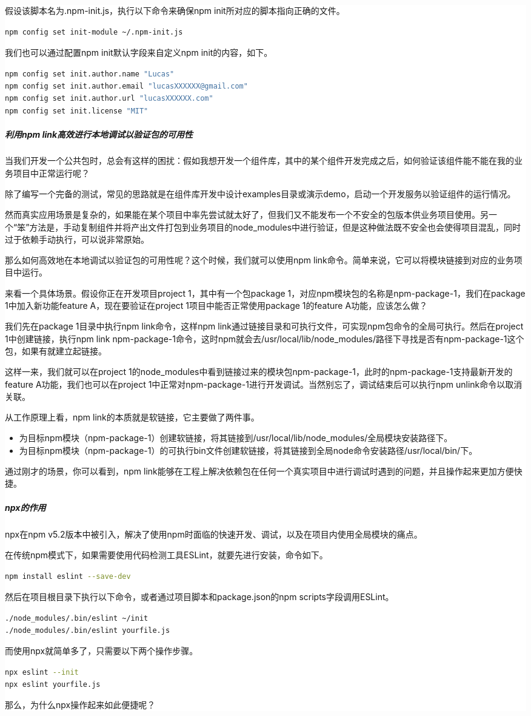 假设该脚本名为.npm-init.js，执行以下命令来确保npm init所对应的脚本指向正确的文件。
```bash
npm config set init-module ~/.npm-init.js
```

我们也可以通过配置npm init默认字段来自定义npm init的内容，如下。
```bash
npm config set init.author.name "Lucas"
npm config set init.author.email "lucasXXXXXX@gmail.com"
npm config set init.author.url "lucasXXXXXX.com"
npm config set init.license "MIT"
```

##### 利用npm link高效进行本地调试以验证包的可用性
当我们开发一个公共包时，总会有这样的困扰：假如我想开发一个组件库，其中的某个组件开发完成之后，如何验证该组件能不能在我的业务项目中正常运行呢？

除了编写一个完备的测试，常见的思路就是在组件库开发中设计examples目录或演示demo，启动一个开发服务以验证组件的运行情况。

然而真实应用场景是复杂的，如果能在某个项目中率先尝试就太好了，但我们又不能发布一个不安全的包版本供业务项目使用。另一个“笨”方法是，手动复制组件并将产出文件打包到业务项目的node_modules中进行验证，但是这种做法既不安全也会使得项目混乱，同时过于依赖手动执行，可以说非常原始。

那么如何高效地在本地调试以验证包的可用性呢？这个时候，我们就可以使用npm link命令。简单来说，它可以将模块链接到对应的业务项目中运行。

来看一个具体场景。假设你正在开发项目project 1，其中有一个包package 1，对应npm模块包的名称是npm-package-1，我们在package 1中加入新功能feature A，现在要验证在project 1项目中能否正常使用package 1的feature A功能，应该怎么做？

我们先在package 1目录中执行npm link命令，这样npm link通过链接目录和可执行文件，可实现npm包命令的全局可执行。然后在project 1中创建链接，执行npm link npm-package-1命令，这时npm就会去/usr/local/lib/node_modules/路径下寻找是否有npm-package-1这个包，如果有就建立起链接。

这样一来，我们就可以在project 1的node_modules中看到链接过来的模块包npm-package-1，此时的npm-package-1支持最新开发的feature A功能，我们也可以在project 1中正常对npm-package-1进行开发调试。当然别忘了，调试结束后可以执行npm unlink命令以取消关联。

从工作原理上看，npm link的本质就是软链接，它主要做了两件事。
- 为目标npm模块（npm-package-1）创建软链接，将其链接到/usr/local/lib/node_modules/全局模块安装路径下。
- 为目标npm模块（npm-package-1）的可执行bin文件创建软链接，将其链接到全局node命令安装路径/usr/local/bin/下。

通过刚才的场景，你可以看到，npm link能够在工程上解决依赖包在任何一个真实项目中进行调试时遇到的问题，并且操作起来更加方便快捷。

##### npx的作用
npx在npm v5.2版本中被引入，解决了使用npm时面临的快速开发、调试，以及在项目内使用全局模块的痛点。

在传统npm模式下，如果需要使用代码检测工具ESLint，就要先进行安装，命令如下。
```bash
npm install eslint --save-dev
```

然后在项目根目录下执行以下命令，或者通过项目脚本和package.json的npm scripts字段调用ESLint。
```bash
./node_modules/.bin/eslint ~/init
./node_modules/.bin/eslint yourfile.js
```

而使用npx就简单多了，只需要以下两个操作步骤。
```bash
npx eslint --init
npx eslint yourfile.js
```

那么，为什么npx操作起来如此便捷呢？
